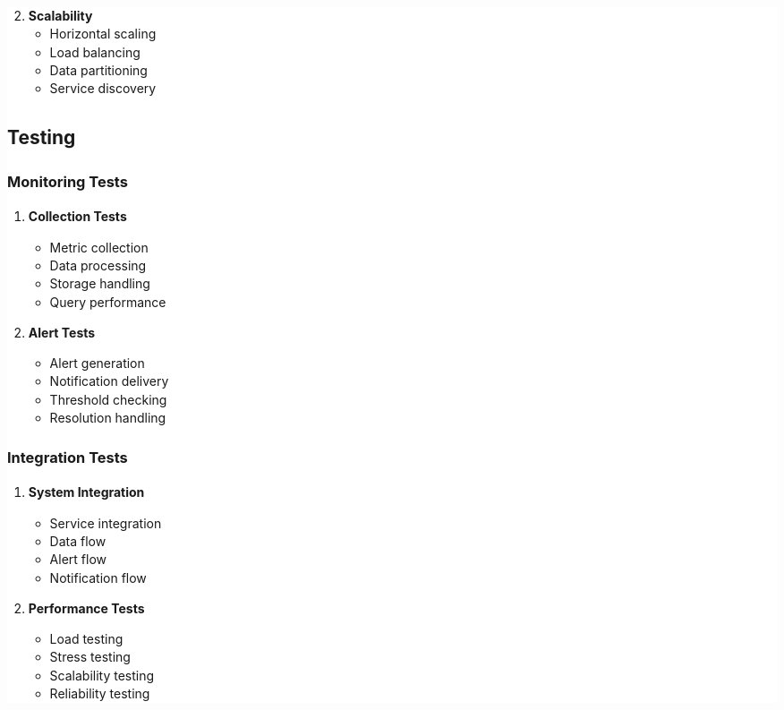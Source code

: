 2. **Scalability**
   - Horizontal scaling
   - Load balancing
   - Data partitioning
   - Service discovery

## Testing

### Monitoring Tests
1. **Collection Tests**
   - Metric collection
   - Data processing
   - Storage handling
   - Query performance

2. **Alert Tests**
   - Alert generation
   - Notification delivery
   - Threshold checking
   - Resolution handling

### Integration Tests
1. **System Integration**
   - Service integration
   - Data flow
   - Alert flow
   - Notification flow

2. **Performance Tests**
   - Load testing
   - Stress testing
   - Scalability testing
   - Reliability testing 